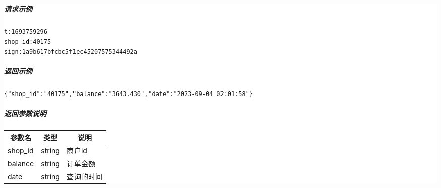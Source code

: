 ##### 请求示例

```
t:1693759296
shop_id:40175
sign:1a9b617bfcbc5f1ec45207575344492a
```

##### 返回示例

```
{"shop_id":"40175","balance":"3643.430","date":"2023-09-04 02:01:58"}
```

##### 返回参数说明

| **参数名** | **类型** | **说明**   |
| ---------- | -------- | ---------- |
| shop_id    | string   | 商户id     |
| balance    | string   | 订单金额   |
| date       | string   | 查询的时间 |







